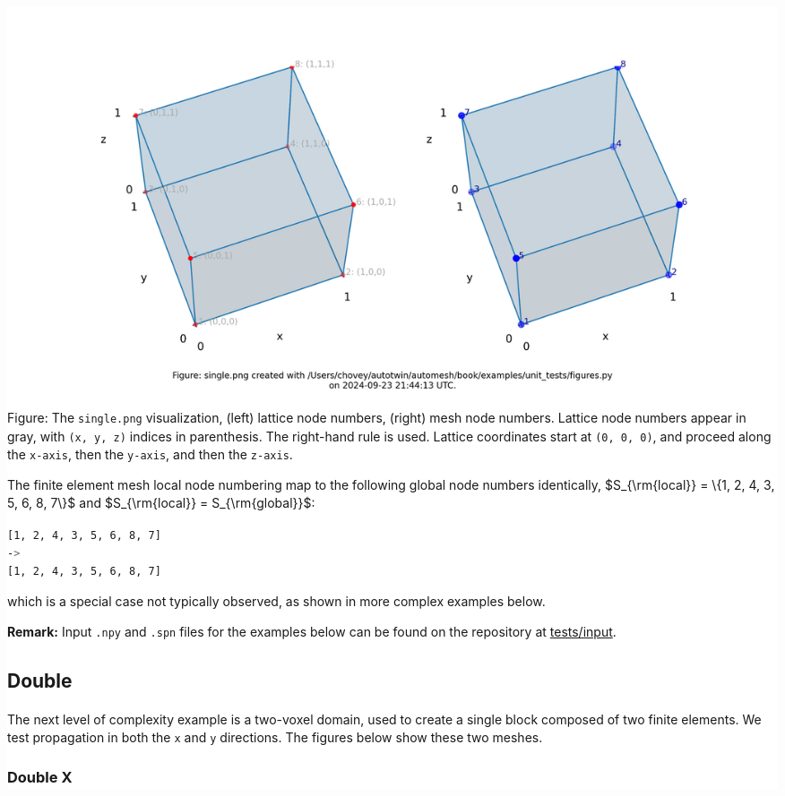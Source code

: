 ![single.png](single.png)

Figure: The `single.png` visualization, (left) lattice node numbers, (right)
mesh node numbers.  Lattice node numbers appear in gray, with `(x, y, z)`
indices in parenthesis.  The right-hand rule is used.  Lattice coordinates
start at `(0, 0, 0)`, and proceed along the `x-axis`, then
the `y-axis`, and then the `z-axis`.

The finite element mesh local node numbering map to the following global node
numbers identically,
$S_{\rm{local}} = \{1, 2, 4, 3, 5, 6, 8, 7\}$ and $S_{\rm{local}} = S_{\rm{global}}$:

```bash
[1, 2, 4, 3, 5, 6, 8, 7]
->
[1, 2, 4, 3, 5, 6, 8, 7]
```

which is a special case not typically observed, as shown in more complex
examples below.

**Remark:** Input `.npy` and `.spn` files for the examples below can be found on the repository at [tests/input](https://github.com/autotwin/automesh/tree/main/tests/input).

## Double

The next level of complexity example is a two-voxel domain, used to create
a single block composed of two finite elements.  We test propagation in
both the `x` and `y` directions.  The figures below show these two
meshes.

### Double X
